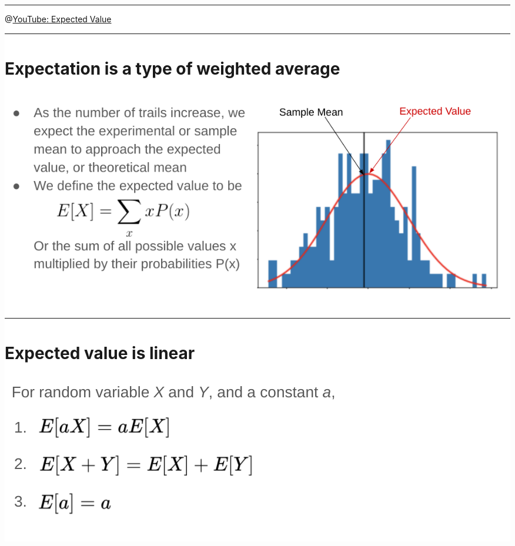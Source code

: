 

---

@[YouTube: Expected Value](https://www.youtube.com/watch?v=YWiXHKnX0y4&feature=youtu.be)



---

# Expectation is a type of weighted average

![](res/prob04.png)



---

# Expected value is linear

![](res/prob05.png)
